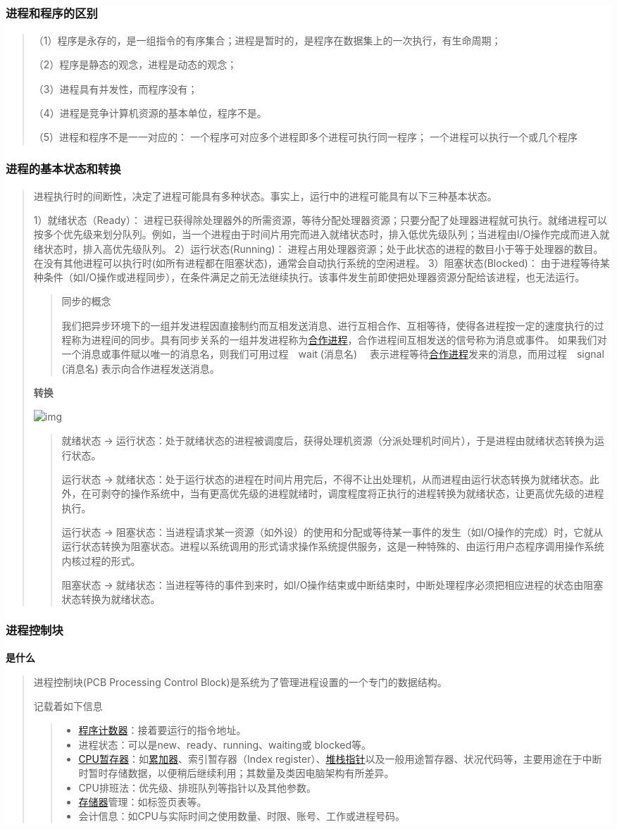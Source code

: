 ### 进程和程序的区别

> （1）程序是永存的，是一组指令的有序集合；进程是暂时的，是程序在数据集上的一次执行，有生命周期；
>
>  （2）程序是静态的观念，进程是动态的观念；
>
>  （3）进程具有并发性，而程序没有；
>
>  （4）进程是竞争计算机资源的基本单位，程序不是。
>
>  （5）进程和程序不是一一对应的： 一个程序可对应多个进程即多个进程可执行同一程序； 一个进程可以执行一个或几个程序

### 进程的基本状态和转换

> 进程执行时的间断性，决定了进程可能具有多种状态。事实上，运行中的进程可能具有以下三种基本状态。
>
> 1）就绪状态（Ready）：
> ​	进程已获得除处理器外的所需资源，等待分配处理器资源；只要分配了处理器进程就可执行。就绪进程可以按多个优先级来划分队列。例如，当一个进程由于时间片用完而进入就绪状态时，排入低优先级队列；当进程由I/O操作完成而进入就绪状态时，排入高优先级队列。
> 2）运行状态(Running)：
> ​	进程占用处理器资源；处于此状态的进程的数目小于等于处理器的数目。在没有其他进程可以执行时(如所有进程都在阻塞状态)，通常会自动执行系统的空闲进程。
> 3）阻塞状态(Blocked)：
> ​	由于进程等待某种条件（如I/O操作或进程同步），在条件满足之前无法继续执行。该事件发生前即使把处理器资源分配给该进程，也无法运行。
>
> > 同步的概念
> >
> > ​	我们把异步环境下的一组并发进程因直接制约而互相发送消息、进行互相合作、互相等待，使得各进程按一定的速度执行的过程称为进程间的同步。具有同步关系的一组并发进程称为[合作进程](https://baike.baidu.com/item/%E5%90%88%E4%BD%9C%E8%BF%9B%E7%A8%8B)，合作进程间互相发送的信号称为消息或事件。 如果我们对一个消息或事件赋以唯一的消息名，则我们可用过程　wait (消息名)　 表示进程等待[合作进程](https://baike.baidu.com/item/%E5%90%88%E4%BD%9C%E8%BF%9B%E7%A8%8B)发来的消息，而用过程　signal (消息名) 表示向合作进程发送消息。
>
> **转换**
>
> ![img](https://images2015.cnblogs.com/blog/273421/201704/273421-20170411100345079-2080566903.jpg)
>
> > 就绪状态 -> 运行状态：处于就绪状态的进程被调度后，获得处理机资源（分派处理机时间片），于是进程由就绪状态转换为运行状态。
> >
> > 运行状态 -> 就绪状态：处于运行状态的进程在时间片用完后，不得不让出处理机，从而进程由运行状态转换为就绪状态。此外，在可剥夺的操作系统中，当有更高优先级的进程就绪时，调度程度将正执行的进程转换为就绪状态，让更高优先级的进程执行。
> >
> > 运行状态 -> 阻塞状态：当进程请求某一资源（如外设）的使用和分配或等待某一事件的发生（如I/O操作的完成）时，它就从运行状态转换为阻塞状态。进程以系统调用的形式请求操作系统提供服务，这是一种特殊的、由运行用户态程序调用操作系统内核过程的形式。
> >
> > 阻塞状态 -> 就绪状态：当进程等待的事件到来时，如I/O操作结束或中断结束时，中断处理程序必须把相应进程的状态由阻塞状态转换为就绪状态。

### 进程控制块

**是什么**

> 进程控制块(PCB Processing Control Block)是系统为了管理进程设置的一个专门的数据结构。
>
> 记载着如下信息
>
> > - [程序计数器](https://baike.baidu.com/item/%E7%A8%8B%E5%BA%8F%E8%AE%A1%E6%95%B0%E5%99%A8)：接着要运行的指令地址。
> > - 进程状态：可以是new、ready、running、waiting或 blocked等。
> > - [CPU](https://baike.baidu.com/item/CPU)[暂存器](https://baike.baidu.com/item/%E6%9A%82%E5%AD%98%E5%99%A8)：如[累加器](https://baike.baidu.com/item/%E7%B4%AF%E5%8A%A0%E5%99%A8)、索引暂存器（Index register）、[堆栈指针](https://baike.baidu.com/item/%E5%A0%86%E6%A0%88%E6%8C%87%E9%92%88)以及一般用途暂存器、状况代码等，主要用途在于中断时暂时存储数据，以便稍后继续利用；其数量及类因电脑架构有所差异。
> > - CPU排班法：优先级、排班队列等指针以及其他参数。
> > - [存储器](https://baike.baidu.com/item/%E5%AD%98%E5%82%A8%E5%99%A8)管理：如标签页表等。
> > - 会计信息：如CPU与实际时间之使用数量、时限、账号、工作或进程号码。